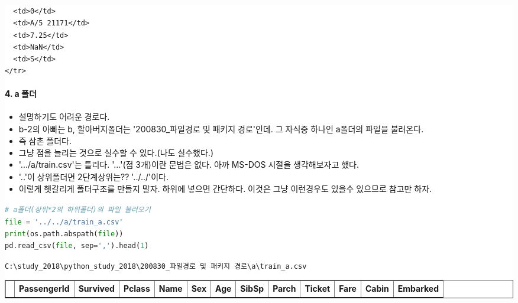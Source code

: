       <td>0</td>
      <td>A/5 21171</td>
      <td>7.25</td>
      <td>NaN</td>
      <td>S</td>
    </tr>
  </tbody>
</table>
</div>



#### 4. a 폴더
- 설명하기도 어려운 경로다. 
- b-2의 아빠는 b, 할아버지폴더는 '200830_파일경로 및 패키지 경로'인데. 그 자식중 하나인 a폴더의 파일을 불러온다.
- 즉 삼촌 폴더다.
- 그냥 점을 늘리는 것으로 실수할 수 있다.(나도 실수했다.)
- '.../a/train.csv'는 틀리다. '...'(점 3개)이란 문법은 없다. 아까 MS-DOS 시절을 생각해보자고 했다.
- '..'이 상위폴더면 2단계상위는?? '../../'이다.
- 이렇게 헷갈리게 폴더구조를 만들지 말자. 하위에 넣으면 간단하다. 이것은 그냥 이런경우도 있을수 있으므로 참고만 하자.


```python
# a폴더(상위*2의 하위폴더)의 파일 불러오기
file = '../../a/train_a.csv'
print(os.path.abspath(file))
pd.read_csv(file, sep=',').head(1)
```

    C:\study_2018\python_study_2018\200830_파일경로 및 패키지 경로\a\train_a.csv
    




<div>
<style scoped>
    .dataframe tbody tr th:only-of-type {
        vertical-align: middle;
    }

    .dataframe tbody tr th {
        vertical-align: top;
    }

    .dataframe thead th {
        text-align: right;
    }
</style>
<table border="1" class="dataframe">
  <thead>
    <tr style="text-align: right;">
      <th></th>
      <th>PassengerId</th>
      <th>Survived</th>
      <th>Pclass</th>
      <th>Name</th>
      <th>Sex</th>
      <th>Age</th>
      <th>SibSp</th>
      <th>Parch</th>
      <th>Ticket</th>
      <th>Fare</th>
      <th>Cabin</th>
      <th>Embarked</th>
    </tr>
  </thead>
  <tbody>
    <tr>